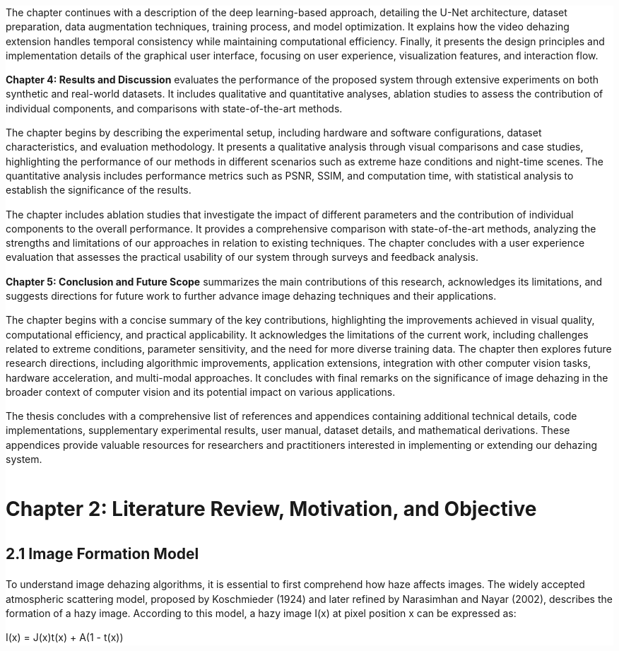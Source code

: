 The chapter continues with a description of the deep learning-based approach, detailing the U-Net architecture, dataset preparation, data augmentation techniques, training process, and model optimization. It explains how the video dehazing extension handles temporal consistency while maintaining computational efficiency. Finally, it presents the design principles and implementation details of the graphical user interface, focusing on user experience, visualization features, and interaction flow.

**Chapter 4: Results and Discussion** evaluates the performance of the proposed system through extensive experiments on both synthetic and real-world datasets. It includes qualitative and quantitative analyses, ablation studies to assess the contribution of individual components, and comparisons with state-of-the-art methods.

The chapter begins by describing the experimental setup, including hardware and software configurations, dataset characteristics, and evaluation methodology. It presents a qualitative analysis through visual comparisons and case studies, highlighting the performance of our methods in different scenarios such as extreme haze conditions and night-time scenes. The quantitative analysis includes performance metrics such as PSNR, SSIM, and computation time, with statistical analysis to establish the significance of the results.

The chapter includes ablation studies that investigate the impact of different parameters and the contribution of individual components to the overall performance. It provides a comprehensive comparison with state-of-the-art methods, analyzing the strengths and limitations of our approaches in relation to existing techniques. The chapter concludes with a user experience evaluation that assesses the practical usability of our system through surveys and feedback analysis.

**Chapter 5: Conclusion and Future Scope** summarizes the main contributions of this research, acknowledges its limitations, and suggests directions for future work to further advance image dehazing techniques and their applications.

The chapter begins with a concise summary of the key contributions, highlighting the improvements achieved in visual quality, computational efficiency, and practical applicability. It acknowledges the limitations of the current work, including challenges related to extreme conditions, parameter sensitivity, and the need for more diverse training data. The chapter then explores future research directions, including algorithmic improvements, application extensions, integration with other computer vision tasks, hardware acceleration, and multi-modal approaches. It concludes with final remarks on the significance of image dehazing in the broader context of computer vision and its potential impact on various applications.

The thesis concludes with a comprehensive list of references and appendices containing additional technical details, code implementations, supplementary experimental results, user manual, dataset details, and mathematical derivations. These appendices provide valuable resources for researchers and practitioners interested in implementing or extending our dehazing system.

# Chapter 2: Literature Review, Motivation, and Objective

## 2.1 Image Formation Model

To understand image dehazing algorithms, it is essential to first comprehend how haze affects images. The widely accepted atmospheric scattering model, proposed by Koschmieder (1924) and later refined by Narasimhan and Nayar (2002), describes the formation of a hazy image. According to this model, a hazy image I(x) at pixel position x can be expressed as:

I(x) = J(x)t(x) + A(1 - t(x))
